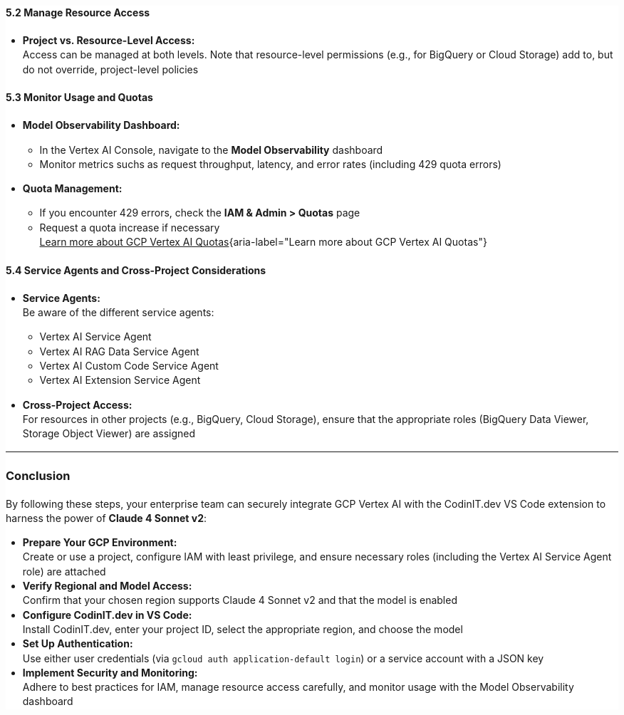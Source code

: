 #### 5.2 Manage Resource Access

* **Project vs. Resource-Level Access:**\
  Access can be managed at both levels. Note that resource-level permissions (e.g., for BigQuery or Cloud Storage) add to, but do not override, project-level policies

#### 5.3 Monitor Usage and Quotas

* **Model Observability Dashboard:**

  * In the Vertex AI Console, navigate to the **Model Observability** dashboard
  * Monitor metrics suchs as request throughput, latency, and error rates (including 429 quota errors)

* **Quota Management:**
  * If you encounter 429 errors, check the **IAM & Admin > Quotas** page
  * Request a quota increase if necessary\
    [Learn more about GCP Vertex AI Quotas](https://cloud.google.com/vertex-ai/docs/quotas){aria-label="Learn more about GCP Vertex AI Quotas"}

#### 5.4 Service Agents and Cross-Project Considerations

* **Service Agents:**\
  Be aware of the different service agents:

  * Vertex AI Service Agent
  * Vertex AI RAG Data Service Agent
  * Vertex AI Custom Code Service Agent
  * Vertex AI Extension Service Agent

* **Cross-Project Access:**\
  For resources in other projects (e.g., BigQuery, Cloud Storage), ensure that the appropriate roles (BigQuery Data Viewer, Storage Object Viewer) are assigned

***

### Conclusion

By following these steps, your enterprise team can securely integrate GCP Vertex AI with the CodinIT.dev VS Code extension to harness the power of **Claude 4 Sonnet v2**:

* **Prepare Your GCP Environment:**\
  Create or use a project, configure IAM with least privilege, and ensure necessary roles (including the Vertex AI Service Agent role) are attached
* **Verify Regional and Model Access:**\
  Confirm that your chosen region supports Claude 4 Sonnet v2 and that the model is enabled
* **Configure CodinIT.dev in VS Code:**\
  Install CodinIT.dev, enter your project ID, select the appropriate region, and choose the model
* **Set Up Authentication:**\
  Use either user credentials (via `gcloud auth application-default login`) or a service account with a JSON key
* **Implement Security and Monitoring:**\
  Adhere to best practices for IAM, manage resource access carefully, and monitor usage with the Model Observability dashboard
